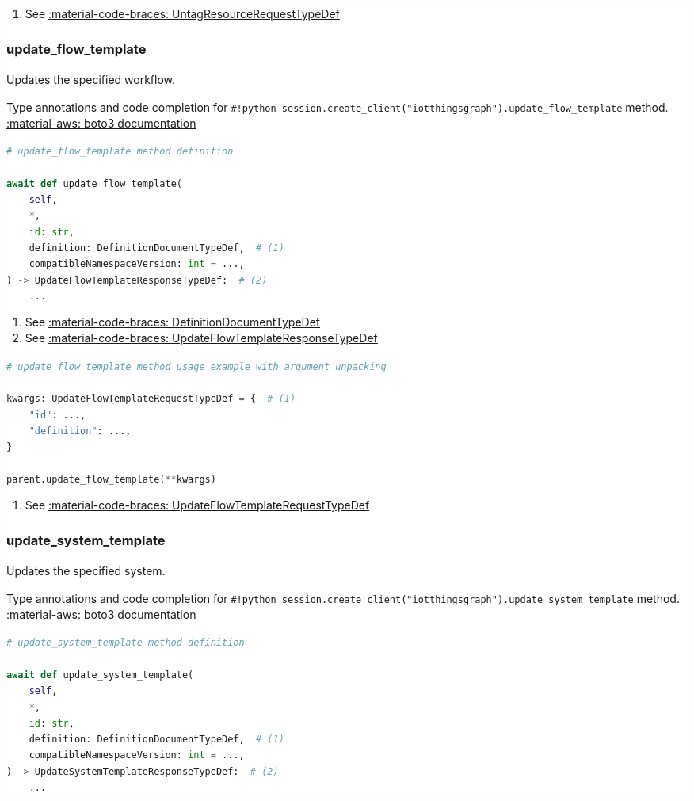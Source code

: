 1. See [:material-code-braces: UntagResourceRequestTypeDef](./type_defs.md#untagresourcerequesttypedef) 

### update\_flow\_template

Updates the specified workflow.

Type annotations and code completion for `#!python session.create_client("iotthingsgraph").update_flow_template` method.
[:material-aws: boto3 documentation](https://boto3.amazonaws.com/v1/documentation/api/latest/reference/services/iotthingsgraph/client/update_flow_template.html)

```python
# update_flow_template method definition

await def update_flow_template(
    self,
    *,
    id: str,
    definition: DefinitionDocumentTypeDef,  # (1)
    compatibleNamespaceVersion: int = ...,
) -> UpdateFlowTemplateResponseTypeDef:  # (2)
    ...
```

1. See [:material-code-braces: DefinitionDocumentTypeDef](./type_defs.md#definitiondocumenttypedef) 
2. See [:material-code-braces: UpdateFlowTemplateResponseTypeDef](./type_defs.md#updateflowtemplateresponsetypedef) 


```python
# update_flow_template method usage example with argument unpacking

kwargs: UpdateFlowTemplateRequestTypeDef = {  # (1)
    "id": ...,
    "definition": ...,
}

parent.update_flow_template(**kwargs)
```

1. See [:material-code-braces: UpdateFlowTemplateRequestTypeDef](./type_defs.md#updateflowtemplaterequesttypedef) 

### update\_system\_template

Updates the specified system.

Type annotations and code completion for `#!python session.create_client("iotthingsgraph").update_system_template` method.
[:material-aws: boto3 documentation](https://boto3.amazonaws.com/v1/documentation/api/latest/reference/services/iotthingsgraph/client/update_system_template.html)

```python
# update_system_template method definition

await def update_system_template(
    self,
    *,
    id: str,
    definition: DefinitionDocumentTypeDef,  # (1)
    compatibleNamespaceVersion: int = ...,
) -> UpdateSystemTemplateResponseTypeDef:  # (2)
    ...
```
